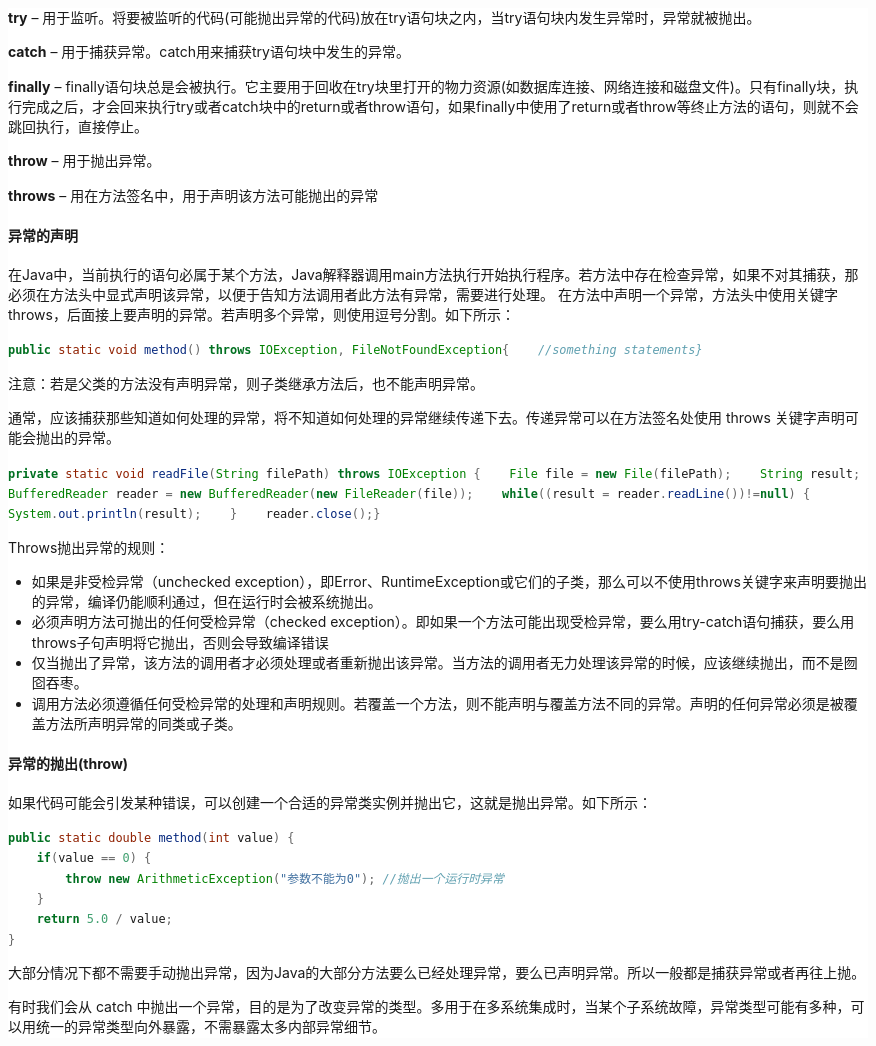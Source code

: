 **try** – 用于监听。将要被监听的代码(可能抛出异常的代码)放在try语句块之内，当try语句块内发生异常时，异常就被抛出。

**catch** – 用于捕获异常。catch用来捕获try语句块中发生的异常。

**finally** – finally语句块总是会被执行。它主要用于回收在try块里打开的物力资源(如数据库连接、网络连接和磁盘文件)。只有finally块，执行完成之后，才会回来执行try或者catch块中的return或者throw语句，如果finally中使用了return或者throw等终止方法的语句，则就不会跳回执行，直接停止。

**throw** – 用于抛出异常。

**throws** – 用在方法签名中，用于声明该方法可能抛出的异常




#### 异常的声明

在Java中，当前执行的语句必属于某个方法，Java解释器调用main方法执行开始执行程序。若方法中存在检查异常，如果不对其捕获，那必须在方法头中显式声明该异常，以便于告知方法调用者此方法有异常，需要进行处理。 在方法中声明一个异常，方法头中使用关键字throws，后面接上要声明的异常。若声明多个异常，则使用逗号分割。如下所示：

```java
public static void method() throws IOException, FileNotFoundException{    //something statements}
```

注意：若是父类的方法没有声明异常，则子类继承方法后，也不能声明异常。

通常，应该捕获那些知道如何处理的异常，将不知道如何处理的异常继续传递下去。传递异常可以在方法签名处使用 throws 关键字声明可能会抛出的异常。

```java
private static void readFile(String filePath) throws IOException {    File file = new File(filePath);    String result;    BufferedReader reader = new BufferedReader(new FileReader(file));    while((result = reader.readLine())!=null) {        System.out.println(result);    }    reader.close();}
```

Throws抛出异常的规则：

- 如果是非受检异常（unchecked exception），即Error、RuntimeException或它们的子类，那么可以不使用throws关键字来声明要抛出的异常，编译仍能顺利通过，但在运行时会被系统抛出。
- 必须声明方法可抛出的任何受检异常（checked exception）。即如果一个方法可能出现受检异常，要么用try-catch语句捕获，要么用throws子句声明将它抛出，否则会导致编译错误
- 仅当抛出了异常，该方法的调用者才必须处理或者重新抛出该异常。当方法的调用者无力处理该异常的时候，应该继续抛出，而不是囫囵吞枣。
- 调用方法必须遵循任何受检异常的处理和声明规则。若覆盖一个方法，则不能声明与覆盖方法不同的异常。声明的任何异常必须是被覆盖方法所声明异常的同类或子类。





#### 异常的抛出(throw)

如果代码可能会引发某种错误，可以创建一个合适的异常类实例并抛出它，这就是抛出异常。如下所示：

```java
public static double method(int value) {
    if(value == 0) {
        throw new ArithmeticException("参数不能为0"); //抛出一个运行时异常
    }
    return 5.0 / value;
}

```

大部分情况下都不需要手动抛出异常，因为Java的大部分方法要么已经处理异常，要么已声明异常。所以一般都是捕获异常或者再往上抛。

有时我们会从 catch 中抛出一个异常，目的是为了改变异常的类型。多用于在多系统集成时，当某个子系统故障，异常类型可能有多种，可以用统一的异常类型向外暴露，不需暴露太多内部异常细节。

